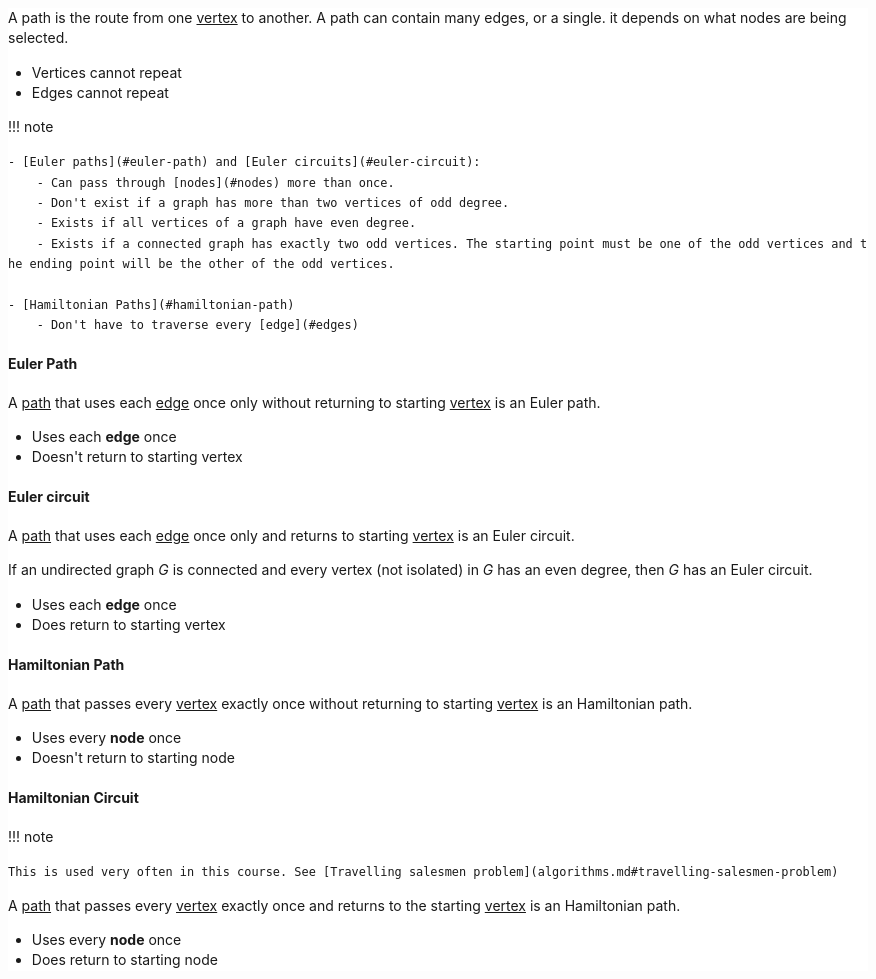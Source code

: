 A path is the route from one [vertex](#nodes) to another.
A path can contain many edges, or a single. it depends on what nodes are being selected.

- Vertices cannot repeat
- Edges cannot repeat

!!! note

	- [Euler paths](#euler-path) and [Euler circuits](#euler-circuit):
		- Can pass through [nodes](#nodes) more than once.
		- Don't exist if a graph has more than two vertices of odd degree.
		- Exists if all vertices of a graph have even degree.
		- Exists if a connected graph has exactly two odd vertices. The starting point must be one of the odd vertices and the ending point will be the other of the odd vertices.

	- [Hamiltonian Paths](#hamiltonian-path)
		- Don't have to traverse every [edge](#edges)


#### Euler Path

A [path](#paths) that uses each [edge](#edges) once only without returning to starting [vertex](#nodes) is an Euler path.

- Uses each **edge** once
- Doesn't return to starting vertex

#### Euler circuit

A [path](#paths) that uses each [edge](#edges) once only and returns to starting [vertex](#nodes) is an Euler circuit.

If an undirected graph $G$ is connected and every vertex  (not isolated) in $G$ has an even degree, then $G$ has an Euler circuit.

- Uses each **edge** once
- Does return to starting vertex

#### Hamiltonian Path

A [path](#paths) that passes every [vertex](#nodes) exactly once without returning to starting [vertex](#nodes) is an Hamiltonian path.

- Uses every **node** once
- Doesn't return to starting node

#### Hamiltonian Circuit

!!! note

	This is used very often in this course. See [Travelling salesmen problem](algorithms.md#travelling-salesmen-problem)

A [path](#paths) that passes every [vertex](#nodes) exactly once and returns to the starting [vertex](#nodes) is an Hamiltonian path.

- Uses every **node** once
- Does return to starting node
